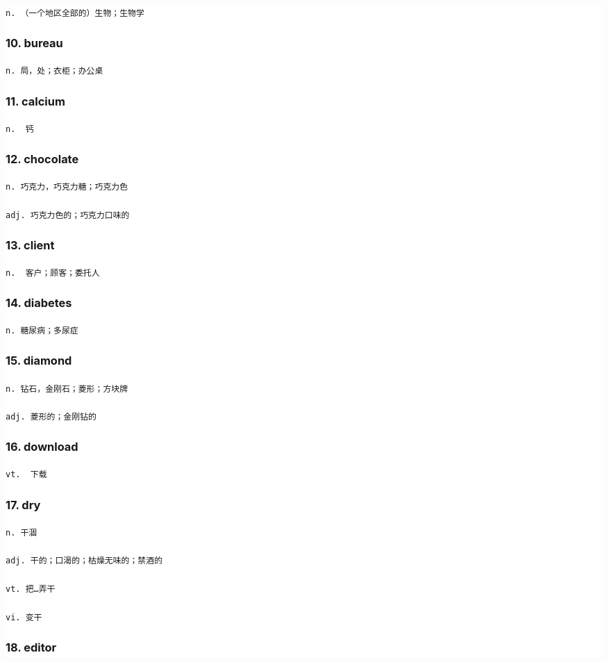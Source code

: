 ```
n. （一个地区全部的）生物；生物学
```
### 10. bureau

```
n. 局，处；衣柜；办公桌
```
### 11. calcium

```
n.  钙
```
### 12. chocolate

```
n. 巧克力，巧克力糖；巧克力色

adj. 巧克力色的；巧克力口味的
```
### 13. client

```
n.  客户；顾客；委托人
```
### 14. diabetes

```
n. 糖尿病；多尿症
```
### 15. diamond

```
n. 钻石，金刚石；菱形；方块牌

adj. 菱形的；金刚钻的
```
### 16. download

```
vt.  下载
```
### 17. dry

```
n. 干涸

adj. 干的；口渴的；枯燥无味的；禁酒的

vt. 把…弄干

vi. 变干
```
### 18. editor
